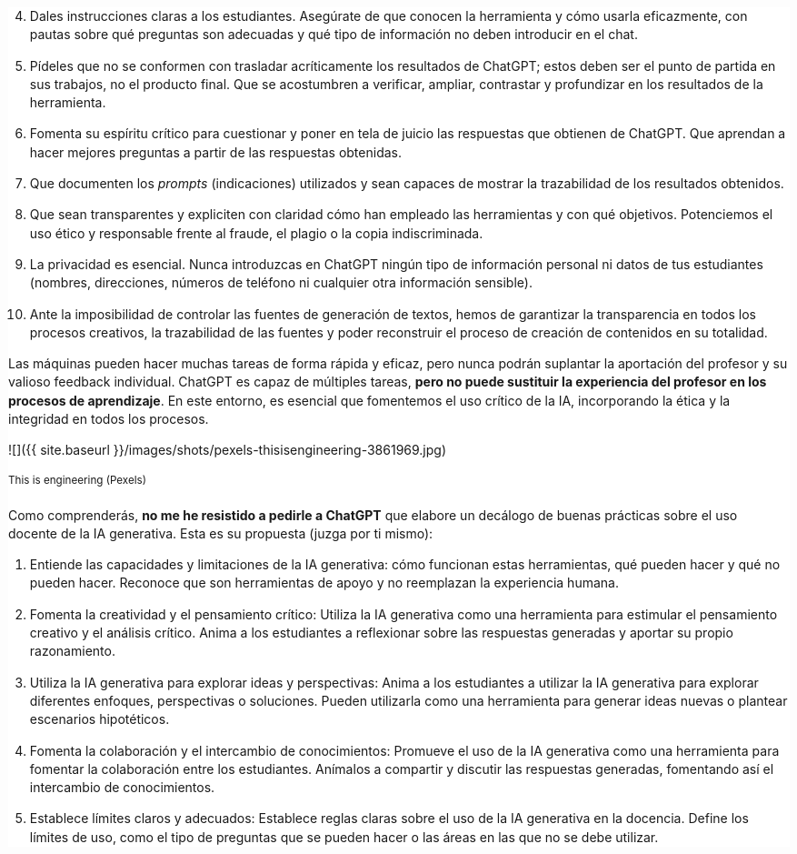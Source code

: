 4. Dales instrucciones claras a los estudiantes. Asegúrate de que conocen la herramienta y cómo usarla eficazmente, con pautas sobre qué preguntas son adecuadas y qué tipo de información no deben introducir en el chat.

5. Pídeles que no se conformen con trasladar acríticamente los resultados de ChatGPT; estos deben ser el punto de partida en sus trabajos, no el producto final. Que se acostumbren a verificar, ampliar, contrastar y profundizar en los resultados de la herramienta.

6. Fomenta su espíritu crítico para cuestionar y poner en tela de juicio las respuestas que obtienen de ChatGPT. Que aprendan a hacer mejores preguntas a partir de las respuestas obtenidas.

7. Que documenten los *prompts* (indicaciones) utilizados y sean capaces de mostrar la trazabilidad de los resultados obtenidos.

8. Que sean transparentes y expliciten con claridad cómo han empleado las herramientas y con qué objetivos. Potenciemos el uso ético y responsable frente al fraude, el plagio o la copia indiscriminada.

9. La privacidad es esencial. Nunca introduzcas en ChatGPT ningún tipo de información personal ni datos de tus estudiantes (nombres, direcciones, números de teléfono ni cualquier otra información sensible).

10. Ante la imposibilidad de controlar las fuentes de generación de textos, hemos de garantizar la transparencia en todos los procesos creativos, la trazabilidad de las fuentes y poder reconstruir el proceso de creación de contenidos en su totalidad.

Las máquinas pueden hacer muchas tareas de forma rápida y eficaz, pero nunca podrán suplantar la aportación del profesor y su valioso feedback individual. ChatGPT es capaz de múltiples tareas, **pero no puede sustituir la experiencia del profesor en los procesos de aprendizaje**. En este entorno, es esencial que fomentemos el uso crítico de la IA, incorporando la ética y la integridad en todos los procesos.


![]({{ site.baseurl }}/images/shots/pexels-thisisengineering-3861969.jpg)

<sup>This is engineering (Pexels)

Como comprenderás, **no me he resistido a pedirle a ChatGPT** que elabore un decálogo de buenas prácticas sobre el uso docente de la IA generativa. Esta es su propuesta (juzga por ti mismo):

1. Entiende las capacidades y limitaciones de la IA generativa: cómo funcionan estas herramientas, qué pueden hacer y qué no pueden hacer. Reconoce que son herramientas de apoyo y no reemplazan la experiencia humana.

2. Fomenta la creatividad y el pensamiento crítico: Utiliza la IA generativa como una herramienta para estimular el pensamiento creativo y el análisis crítico. Anima a los estudiantes a reflexionar sobre las respuestas generadas y aportar su propio razonamiento.

3. Utiliza la IA generativa para explorar ideas y perspectivas: Anima a los estudiantes a utilizar la IA generativa para explorar diferentes enfoques, perspectivas o soluciones. Pueden utilizarla como una herramienta para generar ideas nuevas o plantear escenarios hipotéticos.

4. Fomenta la colaboración y el intercambio de conocimientos: Promueve el uso de la IA generativa como una herramienta para fomentar la colaboración entre los estudiantes. Anímalos a compartir y discutir las respuestas generadas, fomentando así el intercambio de conocimientos.

5. Establece límites claros y adecuados: Establece reglas claras sobre el uso de la IA generativa en la docencia. Define los límites de uso, como el tipo de preguntas que se pueden hacer o las áreas en las que no se debe utilizar.
